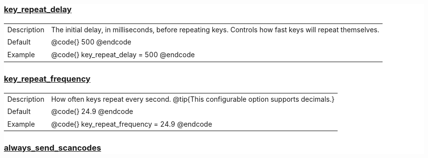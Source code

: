 ### [key_repeat_delay](https://localhost:47990/config/#key_repeat_delay)

<table>
    <tr>
        <td>Description</td>
        <td colspan="2">
            The initial delay, in milliseconds, before repeating keys. Controls how fast keys will
            repeat themselves.
        </td>
    </tr>
    <tr>
        <td>Default</td>
        <td colspan="2">@code{}
            500
            @endcode</td>
    </tr>
    <tr>
        <td>Example</td>
        <td colspan="2">@code{}
            key_repeat_delay = 500
            @endcode</td>
    </tr>
</table>

### [key_repeat_frequency](https://localhost:47990/config/#key_repeat_frequency)

<table>
    <tr>
        <td>Description</td>
        <td colspan="2">
            How often keys repeat every second.
            @tip{This configurable option supports decimals.}
        </td>
    </tr>
    <tr>
        <td>Default</td>
        <td colspan="2">@code{}
            24.9
            @endcode</td>
    </tr>
    <tr>
        <td>Example</td>
        <td colspan="2">@code{}
            key_repeat_frequency = 24.9
            @endcode</td>
    </tr>
</table>

### [always_send_scancodes](https://localhost:47990/config/#always_send_scancodes)
